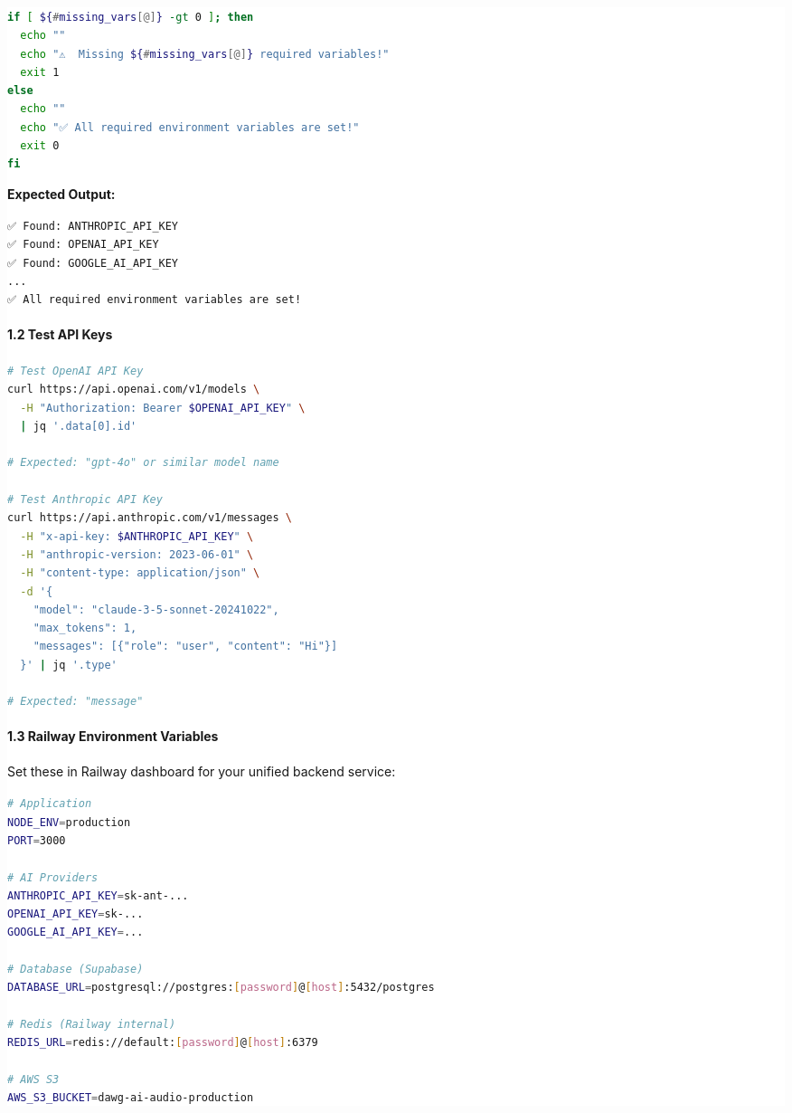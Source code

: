 ```bash
if [ ${#missing_vars[@]} -gt 0 ]; then
  echo ""
  echo "⚠️  Missing ${#missing_vars[@]} required variables!"
  exit 1
else
  echo ""
  echo "✅ All required environment variables are set!"
  exit 0
fi
```

**Expected Output:**
```
✅ Found: ANTHROPIC_API_KEY
✅ Found: OPENAI_API_KEY
✅ Found: GOOGLE_AI_API_KEY
...
✅ All required environment variables are set!
```

#### 1.2 Test API Keys

```bash
# Test OpenAI API Key
curl https://api.openai.com/v1/models \
  -H "Authorization: Bearer $OPENAI_API_KEY" \
  | jq '.data[0].id'

# Expected: "gpt-4o" or similar model name

# Test Anthropic API Key
curl https://api.anthropic.com/v1/messages \
  -H "x-api-key: $ANTHROPIC_API_KEY" \
  -H "anthropic-version: 2023-06-01" \
  -H "content-type: application/json" \
  -d '{
    "model": "claude-3-5-sonnet-20241022",
    "max_tokens": 1,
    "messages": [{"role": "user", "content": "Hi"}]
  }' | jq '.type'

# Expected: "message"
```

#### 1.3 Railway Environment Variables

Set these in Railway dashboard for your unified backend service:

```bash
# Application
NODE_ENV=production
PORT=3000

# AI Providers
ANTHROPIC_API_KEY=sk-ant-...
OPENAI_API_KEY=sk-...
GOOGLE_AI_API_KEY=...

# Database (Supabase)
DATABASE_URL=postgresql://postgres:[password]@[host]:5432/postgres

# Redis (Railway internal)
REDIS_URL=redis://default:[password]@[host]:6379

# AWS S3
AWS_S3_BUCKET=dawg-ai-audio-production
```